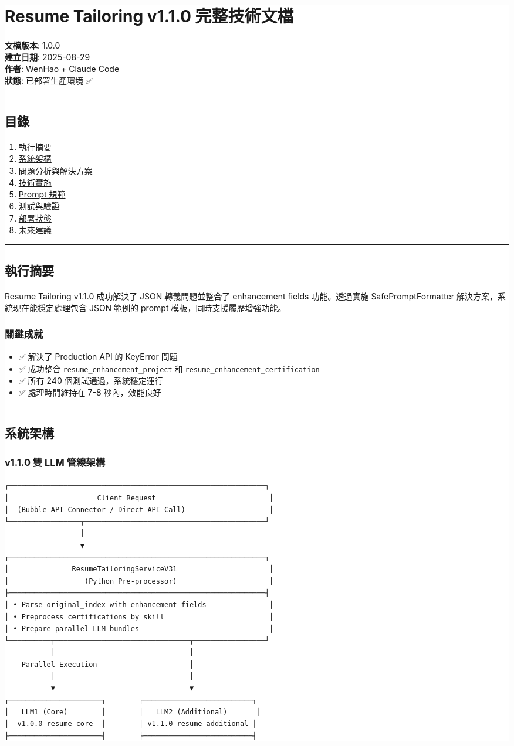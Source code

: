 # Resume Tailoring v1.1.0 完整技術文檔

**文檔版本**: 1.0.0  
**建立日期**: 2025-08-29  
**作者**: WenHao + Claude Code  
**狀態**: 已部署生產環境 ✅

---

## 目錄

1. [執行摘要](#執行摘要)
2. [系統架構](#系統架構)
3. [問題分析與解決方案](#問題分析與解決方案)
4. [技術實施](#技術實施)
5. [Prompt 規範](#prompt-規範)
6. [測試與驗證](#測試與驗證)
7. [部署狀態](#部署狀態)
8. [未來建議](#未來建議)

---

## 執行摘要

Resume Tailoring v1.1.0 成功解決了 JSON 轉義問題並整合了 enhancement fields 功能。透過實施 SafePromptFormatter 解決方案，系統現在能穩定處理包含 JSON 範例的 prompt 模板，同時支援履歷增強功能。

### 關鍵成就
- ✅ 解決了 Production API 的 KeyError 問題
- ✅ 成功整合 `resume_enhancement_project` 和 `resume_enhancement_certification`
- ✅ 所有 240 個測試通過，系統穩定運行
- ✅ 處理時間維持在 7-8 秒內，效能良好

---

## 系統架構

### v1.1.0 雙 LLM 管線架構

```
┌─────────────────────────────────────────────────────────────┐
│                     Client Request                           │
│  (Bubble API Connector / Direct API Call)                    │
└─────────────────┬───────────────────────────────────────────┘
                  │
                  ▼
┌─────────────────────────────────────────────────────────────┐
│               ResumeTailoringServiceV31                      │
│                  (Python Pre-processor)                      │
├─────────────────────────────────────────────────────────────┤
│ • Parse original_index with enhancement fields               │
│ • Preprocess certifications by skill                         │
│ • Prepare parallel LLM bundles                               │
└──────────┬────────────────────────────────┬─────────────────┘
           │                                │
    Parallel Execution                      │
           │                                │
           ▼                                ▼
┌──────────────────────┐        ┌──────────────────────────┐
│   LLM1 (Core)        │        │   LLM2 (Additional)       │
│  v1.0.0-resume-core  │        │ v1.1.0-resume-additional │
├──────────────────────┤        ├──────────────────────────┤
```